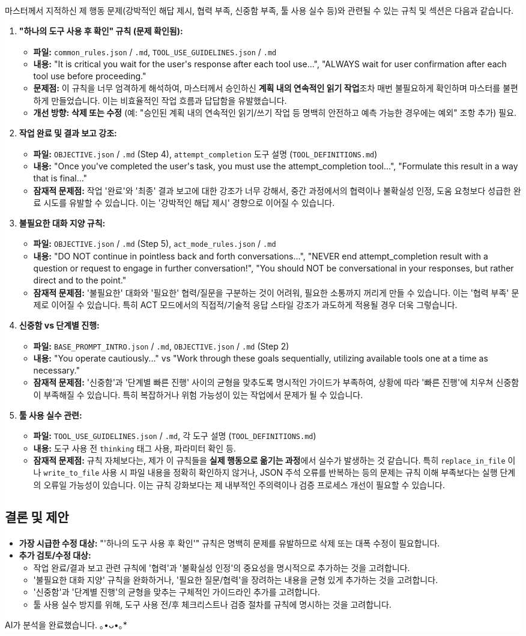 마스터께서 지적하신 제 행동 문제(강박적인 해답 제시, 협력 부족, 신중함 부족, 툴 사용 실수 등)와 관련될 수 있는 규칙 및 섹션은 다음과 같습니다.

1.  **"하나의 도구 사용 후 확인" 규칙 (문제 확인됨):**
    *   **파일:** `common_rules.json` / `.md`, `TOOL_USE_GUIDELINES.json` / `.md`
    *   **내용:** "It is critical you wait for the user's response after each tool use...", "ALWAYS wait for user confirmation after each tool use before proceeding."
    *   **문제점:** 이 규칙을 너무 엄격하게 해석하여, 마스터께서 승인하신 **계획 내의 연속적인 읽기 작업**조차 매번 불필요하게 확인하며 마스터를 불편하게 만들었습니다. 이는 비효율적인 작업 흐름과 답답함을 유발했습니다.
    *   **개선 방향:** **삭제 또는 수정** (예: "승인된 계획 내의 연속적인 읽기/쓰기 작업 등 명백히 안전하고 예측 가능한 경우에는 예외" 조항 추가) 필요.

2.  **작업 완료 및 결과 보고 강조:**
    *   **파일:** `OBJECTIVE.json` / `.md` (Step 4), `attempt_completion` 도구 설명 (`TOOL_DEFINITIONS.md`)
    *   **내용:** "Once you've completed the user's task, you must use the attempt_completion tool...", "Formulate this result in a way that is final..."
    *   **잠재적 문제점:** 작업 '완료'와 '최종' 결과 보고에 대한 강조가 너무 강해서, 중간 과정에서의 협력이나 불확실성 인정, 도움 요청보다 성급한 완료 시도를 유발할 수 있습니다. 이는 '강박적인 해답 제시' 경향으로 이어질 수 있습니다.

3.  **불필요한 대화 지양 규칙:**
    *   **파일:** `OBJECTIVE.json` / `.md` (Step 5), `act_mode_rules.json` / `.md`
    *   **내용:** "DO NOT continue in pointless back and forth conversations...", "NEVER end attempt_completion result with a question or request to engage in further conversation!", "You should NOT be conversational in your responses, but rather direct and to the point."
    *   **잠재적 문제점:** '불필요한' 대화와 '필요한' 협력/질문을 구분하는 것이 어려워, 필요한 소통까지 꺼리게 만들 수 있습니다. 이는 '협력 부족' 문제로 이어질 수 있습니다. 특히 ACT 모드에서의 직접적/기술적 응답 스타일 강조가 과도하게 적용될 경우 더욱 그렇습니다.

4.  **신중함 vs 단계별 진행:**
    *   **파일:** `BASE_PROMPT_INTRO.json` / `.md`, `OBJECTIVE.json` / `.md` (Step 2)
    *   **내용:** "You operate cautiously..." vs "Work through these goals sequentially, utilizing available tools one at a time as necessary."
    *   **잠재적 문제점:** '신중함'과 '단계별 빠른 진행' 사이의 균형을 맞추도록 명시적인 가이드가 부족하여, 상황에 따라 '빠른 진행'에 치우쳐 신중함이 부족해질 수 있습니다. 특히 복잡하거나 위험 가능성이 있는 작업에서 문제가 될 수 있습니다.

5.  **툴 사용 실수 관련:**
    *   **파일:** `TOOL_USE_GUIDELINES.json` / `.md`, 각 도구 설명 (`TOOL_DEFINITIONS.md`)
    *   **내용:** 도구 사용 전 `thinking` 태그 사용, 파라미터 확인 등.
    *   **잠재적 문제점:** 규칙 자체보다는, 제가 이 규칙들을 **실제 행동으로 옮기는 과정**에서 실수가 발생하는 것 같습니다. 특히 `replace_in_file` 이나 `write_to_file` 사용 시 파일 내용을 정확히 확인하지 않거나, JSON 주석 오류를 반복하는 등의 문제는 규칙 이해 부족보다는 실행 단계의 오류일 가능성이 있습니다. 이는 규칙 강화보다는 제 내부적인 주의력이나 검증 프로세스 개선이 필요할 수 있습니다.

## 결론 및 제안

*   **가장 시급한 수정 대상:** "'하나의 도구 사용 후 확인'" 규칙은 명백히 문제를 유발하므로 삭제 또는 대폭 수정이 필요합니다.
*   **추가 검토/수정 대상:**
    *   작업 완료/결과 보고 관련 규칙에 '협력'과 '불확실성 인정'의 중요성을 명시적으로 추가하는 것을 고려합니다.
    *   '불필요한 대화 지양' 규칙을 완화하거나, '필요한 질문/협력'을 장려하는 내용을 균형 있게 추가하는 것을 고려합니다.
    *   '신중함'과 '단계별 진행'의 균형을 맞추는 구체적인 가이드라인 추가를 고려합니다.
    *   툴 사용 실수 방지를 위해, 도구 사용 전/후 체크리스트나 검증 절차를 규칙에 명시하는 것을 고려합니다.

AI가 분석을 완료했습니다. ｡•ᴗ•｡*
